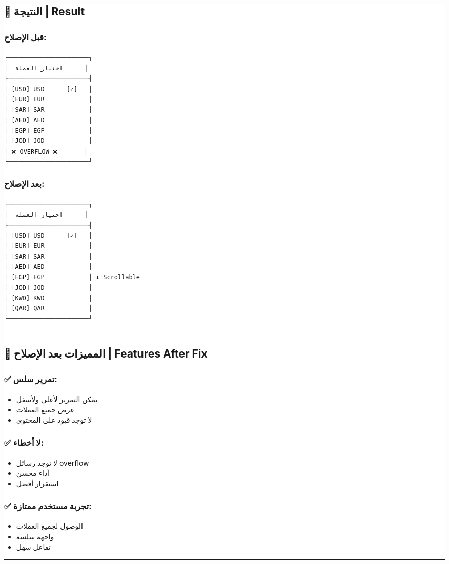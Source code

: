 ## 🎯 النتيجة | Result

### قبل الإصلاح:
```
┌──────────────────────┐
│  اختيار العملة      │
├──────────────────────┤
│ [USD] USD      [✓]   │
│ [EUR] EUR            │
│ [SAR] SAR            │
│ [AED] AED            │
│ [EGP] EGP            │
│ [JOD] JOD            │
│ ❌ OVERFLOW ❌       │
└──────────────────────┘
```

### بعد الإصلاح:
```
┌──────────────────────┐
│  اختيار العملة      │
├──────────────────────┤
│ [USD] USD      [✓]   │
│ [EUR] EUR            │
│ [SAR] SAR            │
│ [AED] AED            │
│ [EGP] EGP            │ ↕️ Scrollable
│ [JOD] JOD            │
│ [KWD] KWD            │
│ [QAR] QAR            │
└──────────────────────┘
```

---

## 📱 المميزات بعد الإصلاح | Features After Fix

### ✅ **تمرير سلس:**
- يمكن التمرير لأعلى ولأسفل
- عرض جميع العملات
- لا توجد قيود على المحتوى

### ✅ **لا أخطاء:**
- لا توجد رسائل overflow
- أداء محسن
- استقرار أفضل

### ✅ **تجربة مستخدم ممتازة:**
- الوصول لجميع العملات
- واجهة سلسة
- تفاعل سهل

---